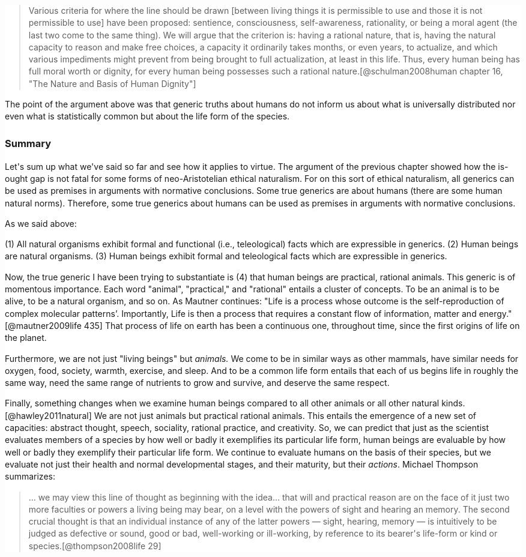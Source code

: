 >Various criteria for where the line should be drawn [between living things it is permissible to use and those it is not permissible to use] have been proposed: sentience, consciousness, self-awareness, rationality, or being a moral agent (the last two come to the same thing). We will argue that the criterion is: having a rational nature, that is, having the natural capacity to reason and make free choices, a capacity it ordinarily takes months, or even years, to actualize, and which various impediments might prevent from being brought to full actualization, at least in this life. Thus, every human being has full moral worth or dignity, for every human being possesses such a rational nature.[@schulman2008human chapter 16, "The Nature and Basis of Human Dignity"]

 The point of the argument above was that generic truths about humans do not inform us about what is universally distributed nor even what is statistically common but  about the life form of the species.  


### Summary

Let's sum up what we've said so far and see how it applies to virtue. The argument of the previous chapter showed how the is-ought gap is not fatal for some forms of neo-Aristotelian ethical naturalism. For on this sort of ethical naturalism, all generics can be used as premises in arguments with normative conclusions. Some true generics are about humans (there are some human natural norms). Therefore, some true generics about humans can be used as premises in arguments with normative conclusions. 

As we said above: 

(1) All natural organisms exhibit formal and functional (i.e., teleological) facts which are expressible in generics. 
(2) Human beings are natural organisms.
(3) Human beings exhibit formal and teleological facts which are expressible in generics. 

Now, the true generic I have been trying to substantiate is (4) that human beings are practical, rational animals. This generic is of momentous importance. Each word "animal", "practical," and "rational" entails a cluster of concepts. To be an animal is to be alive, to be a natural organism, and so on. As Mautner continues: "Life is a process whose outcome is the self-reproduction of complex molecular patterns’. Importantly, Life is then a process that requires a constant flow of information, matter and energy."[@mautner2009life 435] That process of life on earth has been  a continuous one, throughout time, since the first origins of life on the planet. 

Furthermore, we are not just "living beings" but *animals.* We come to be in similar ways as other mammals, have similar needs for oxygen, food, society, warmth, exercise, and sleep. And to be a common life form entails that each of us begins life in roughly the same way, need the same range of nutrients to grow and survive, and deserve the same respect. 

Finally,  something changes when we examine human beings compared to all other animals or all other natural kinds.[@hawley2011natural] We are not just animals but practical rational animals. This entails the emergence of a new set of capacities: abstract thought, speech, sociality, rational practice, and creativity. So, we can predict that just as the scientist  evaluates members of a species by how well or badly it exemplifies its particular life form, human beings are evaluable by how well or badly they exemplify their particular  life form. We continue to evaluate humans on the basis of their species, but we evaluate not just their health and normal developmental stages, and their maturity, but their *actions*. Michael Thompson summarizes: 

>... we may view this line of thought as beginning with the idea... that will and practical reason are on the face of it just two more faculties or powers a living being may bear, on a level with the powers of sight and hearing an memory. The second crucial thought is that an individual instance of any of the latter powers — sight, hearing, memory — is intuitively to be judged as defective or sound, good or bad, well-working or ill-working, by reference to its bearer's life-form or kind or species.[@thompson2008life 29]


[^83]: The "Voluntary Human Extinction Movement" is an example of a group who find the reasons for reproduction *as a species* to be on balance outweighed by the reasons for ceasing to reproduce.  Two comments: first, on first impression, VHEMT strikes most people as satire. It is a laughable movement. It is not necessarily mistaken, but it is certainly laughable. Secondly, VHEMT acknowledges the prima facie force of the need to reproduce. They argue that that need is outweighed. So in that they think species-wide reproduction is a default natural norm, we agree.